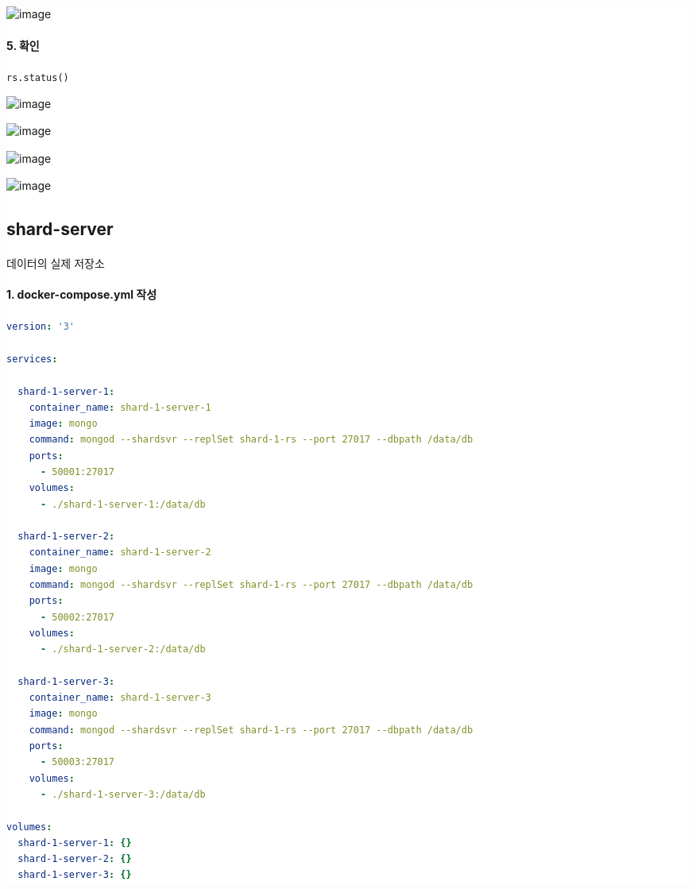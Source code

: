![image](https://user-images.githubusercontent.com/87160438/179454088-97fc62ed-deb4-44fa-b101-c2dcfbcc0bba.png)


#### 5. 확인

```
rs.status()
```

![image](https://user-images.githubusercontent.com/87160438/179454195-e7ea89b9-84c8-4e79-914e-938b9582cfd0.png)


![image](https://user-images.githubusercontent.com/87160438/179454292-f96e482d-3624-446f-835e-8d38ffa26360.png)


![image](https://user-images.githubusercontent.com/87160438/179454376-bef45bbf-aaaa-4883-9220-911c29fce2c9.png)


![image](https://user-images.githubusercontent.com/87160438/179454477-54b23de5-c1cb-45db-93ba-19afea3beaba.png)


## shard-server
 데이터의 실제 저장소
 
#### 1. docker-compose.yml 작성

```yml
version: '3'

services:

  shard-1-server-1:
    container_name: shard-1-server-1
    image: mongo
    command: mongod --shardsvr --replSet shard-1-rs --port 27017 --dbpath /data/db
    ports:
      - 50001:27017
    volumes:
      - ./shard-1-server-1:/data/db

  shard-1-server-2:
    container_name: shard-1-server-2
    image: mongo
    command: mongod --shardsvr --replSet shard-1-rs --port 27017 --dbpath /data/db
    ports:
      - 50002:27017
    volumes:
      - ./shard-1-server-2:/data/db

  shard-1-server-3:
    container_name: shard-1-server-3
    image: mongo
    command: mongod --shardsvr --replSet shard-1-rs --port 27017 --dbpath /data/db
    ports:
      - 50003:27017
    volumes:
      - ./shard-1-server-3:/data/db

volumes:
  shard-1-server-1: {}
  shard-1-server-2: {}
  shard-1-server-3: {}
```
